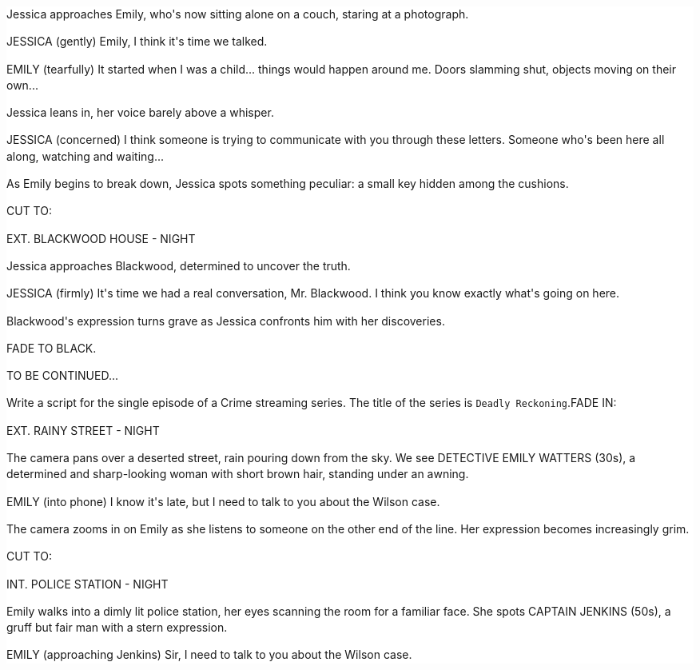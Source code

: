 Jessica approaches Emily, who's now sitting alone on a couch, staring at a photograph.

JESSICA
(gently)
Emily, I think it's time we talked.

EMILY
(tearfully)
It started when I was a child... things would happen around me. Doors slamming shut, objects moving on their own...

Jessica leans in, her voice barely above a whisper.

JESSICA
(concerned)
I think someone is trying to communicate with you through these letters. Someone who's been here all along, watching and waiting...

As Emily begins to break down, Jessica spots something peculiar: a small key hidden among the cushions.

CUT TO:

EXT. BLACKWOOD HOUSE - NIGHT

Jessica approaches Blackwood, determined to uncover the truth.

JESSICA
(firmly)
It's time we had a real conversation, Mr. Blackwood. I think you know exactly what's going on here.

Blackwood's expression turns grave as Jessica confronts him with her discoveries.

FADE TO BLACK.

TO BE CONTINUED...<end>

Write a script for the single episode of a Crime streaming series. The title of the series is `Deadly Reckoning`.<start>FADE IN:

EXT. RAINY STREET - NIGHT

The camera pans over a deserted street, rain pouring down from the sky. We see DETECTIVE EMILY WATTERS (30s), a determined and sharp-looking woman with short brown hair, standing under an awning.

EMILY
(into phone)
I know it's late, but I need to talk to you about the Wilson case.

The camera zooms in on Emily as she listens to someone on the other end of the line. Her expression becomes increasingly grim.

CUT TO:

INT. POLICE STATION - NIGHT

Emily walks into a dimly lit police station, her eyes scanning the room for a familiar face. She spots CAPTAIN JENKINS (50s), a gruff but fair man with a stern expression.

EMILY
(approaching Jenkins)
Sir, I need to talk to you about the Wilson case.

